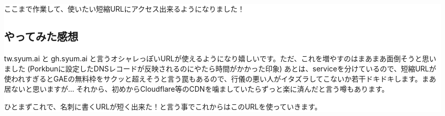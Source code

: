 ここまで作業して、使いたい短縮URLにアクセス出来るようになりました！

## やってみた感想

tw.syum.ai と gh.syum.ai と言うオシャレっぽいURLが使えるようになり嬉しいです。ただ、これを増やすのはまあまあ面倒そうと思いました (Porkbunに設定したDNSレコードが反映されるのにやたら時間がかかった印象)
あとは、serviceを分けているので、短縮URLが使われすぎるとGAEの無料枠をサクッと超えそうと言う罠もあるので、行儀の悪い人がイタズラしてこないか若干ドキドキします。まあ居ないと思いますが…
それから、初めからCloudflare等のCDNを噛ましていたらずっと楽に済んだと言う噂もあります。

ひとまずこれで、名刺に書くURLが短く出来た！と言う事でこれからはこのURLを使っていきます。

